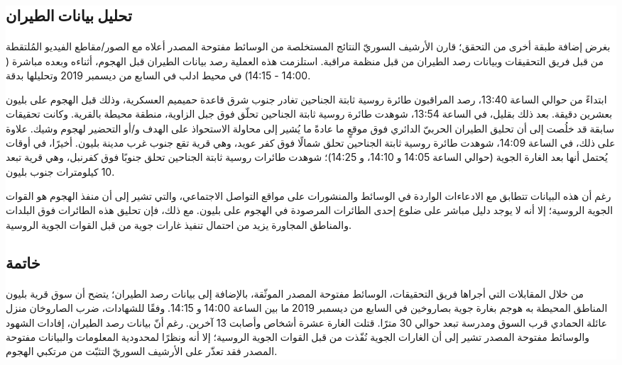 ## تحليل بيانات الطيران

بغرض إضافة طبقة أخرى من التحقق؛ قارن الأرشيف السوريّ النتائج المستخلصة من الوسائط مفتوحة المصدر أعلاه مع الصور/مقاطع الفيديو المُلتقطة من قبل فريق التحقيقات وبيانات رصد الطيران من قبل منظمة مراقبة. استلزمت هذه العملية رصد بيانات الطيران قبل الهجوم، أثناءه وبعده مباشرة  ( 14:00 - 14:15) في محيط ادلب في السابع من ديسمبر  2019 وتحليلها بدقة.

<iframe height="550" src="https://public.tableau.com/views/FlightObservationson7December2019/Sheet1?:showVizHome=no&:embed=y" width="780"></iframe>

ابتداءً من حوالي الساعة 13:40، رصد المراقبون طائرة روسية ثابتة الجناحين تغادر جنوب شرق قاعدة حميميم العسكرية، وذلك قبل الهجوم على بليون بعشرين دقيقة. بعد ذلك بقليل، في الساعة 13:54، شوهدت طائرة روسية ثابتة الجناحين تحلّق فوق جبل الزاوية، منطقة محيطة بالقرية. وكانت تحقيقات سابقة قد خلُصت إلى أن تحليق الطيران الحربيّ الدائري فوق موقعٍ ما عادةً ما يُشير إلى محاولة الاستحواذ على الهدف و/أو التحضير لهجوم وشيك. علاوة على ذلك، في الساعة 14:09، شوهدت طائرة روسية ثابتة الجناحين تحلق شمالًا فوق كفر عويد، وهي قرية تقع جنوب غرب مدينة بليون. أخيرًا، في أوقات يُحتمل أنها بعد الغارة الجوية (حوالي الساعة 14:05 و 14:10، و 14:25)؛ شوهدت طائرات روسية ثابتة الجناحين تحلق جنوبًا فوق كفرنبل، وهي قرية تبعد 10 كيلومترات جنوب بليون.

رغم أن هذه البيانات تتطابق مع الادعاءات الواردة في الوسائط والمنشورات على مواقع التواصل الاجتماعي، والتي تشير إلى أن منفذ الهجوم هو القوات الجوية الروسية؛ إلا أنه لا يوجد دليل مباشر على ضلوع إحدى الطائرات المرصودة في الهجوم على بليون. مع ذلك، فإن تحليق هذه الطائرات فوق البلدات والمناطق المجاورة يزيد من احتمال تنفيذ غارات جوية من قبل القوات الجوية الروسية.

## خاتمة
من خلال المقابلات التي أجراها فريق التحقيقات، الوسائط مفتوحة المصدر الموثّقة، بالإضافة إلى بيانات رصد الطيران؛ يتضح أن سوق قرية بليون المناطق المحيطة به هوجم بغارة جوية بصاروخين في السابع من ديسمبر 2019 ما بين الساعة 14:00 و 14:15. وفقًا للشهادات، ضرب الصاروخان منزل عائلة الحمادي قرب السوق ومدرسة تبعد حوالي 30 مترًا. قتلت الغارة عشرة أشخاص وأصابت 13 آخرين. رغم أنّ بيانات رصد الطيران، إفادات الشهود والوسائط مفتوحة المصدر تشير إلى أن الغارات الجوية نُفّذت من قبل القوات الجوية الروسية؛ إلا أنه ونظرًا لمحدودية المعلومات والبيانات مفتوحة المصدر فقد تعذّر على الأرشيف السوريّ التثبّت من مرتكبي الهجوم.
